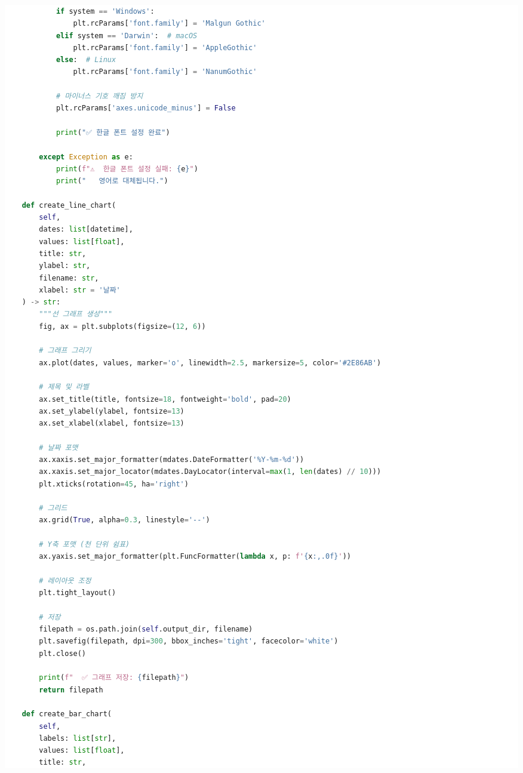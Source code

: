 ```python
            if system == 'Windows':
                plt.rcParams['font.family'] = 'Malgun Gothic'
            elif system == 'Darwin':  # macOS
                plt.rcParams['font.family'] = 'AppleGothic'
            else:  # Linux
                plt.rcParams['font.family'] = 'NanumGothic'

            # 마이너스 기호 깨짐 방지
            plt.rcParams['axes.unicode_minus'] = False

            print("✅ 한글 폰트 설정 완료")

        except Exception as e:
            print(f"⚠️  한글 폰트 설정 실패: {e}")
            print("   영어로 대체됩니다.")

    def create_line_chart(
        self,
        dates: list[datetime],
        values: list[float],
        title: str,
        ylabel: str,
        filename: str,
        xlabel: str = '날짜'
    ) -> str:
        """선 그래프 생성"""
        fig, ax = plt.subplots(figsize=(12, 6))

        # 그래프 그리기
        ax.plot(dates, values, marker='o', linewidth=2.5, markersize=5, color='#2E86AB')

        # 제목 및 라벨
        ax.set_title(title, fontsize=18, fontweight='bold', pad=20)
        ax.set_ylabel(ylabel, fontsize=13)
        ax.set_xlabel(xlabel, fontsize=13)

        # 날짜 포맷
        ax.xaxis.set_major_formatter(mdates.DateFormatter('%Y-%m-%d'))
        ax.xaxis.set_major_locator(mdates.DayLocator(interval=max(1, len(dates) // 10)))
        plt.xticks(rotation=45, ha='right')

        # 그리드
        ax.grid(True, alpha=0.3, linestyle='--')

        # Y축 포맷 (천 단위 쉼표)
        ax.yaxis.set_major_formatter(plt.FuncFormatter(lambda x, p: f'{x:,.0f}'))

        # 레이아웃 조정
        plt.tight_layout()

        # 저장
        filepath = os.path.join(self.output_dir, filename)
        plt.savefig(filepath, dpi=300, bbox_inches='tight', facecolor='white')
        plt.close()

        print(f"  ✅ 그래프 저장: {filepath}")
        return filepath

    def create_bar_chart(
        self,
        labels: list[str],
        values: list[float],
        title: str,
```